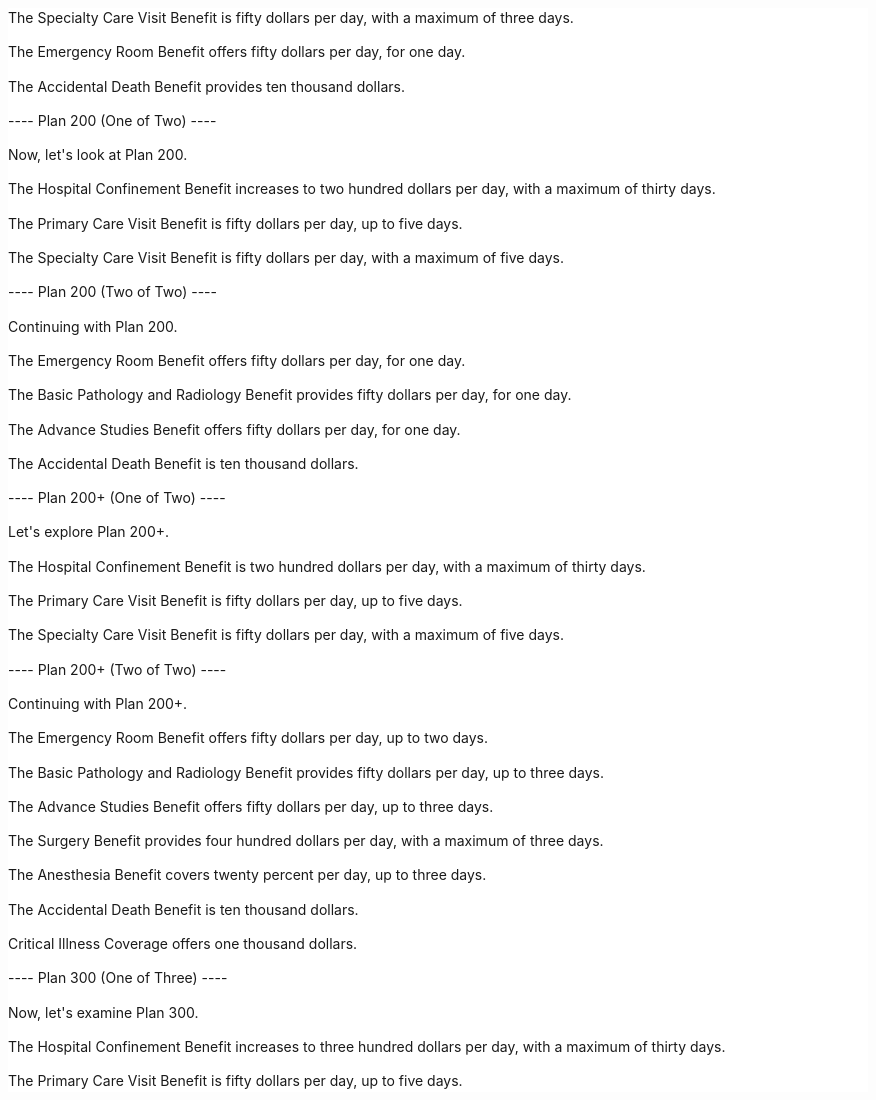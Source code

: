 The Specialty Care Visit Benefit is fifty dollars per day, with a maximum of three days.

The Emergency Room Benefit offers fifty dollars per day, for one day.

The Accidental Death Benefit provides ten thousand dollars.

---- Plan 200 (One of Two) ----

Now, let's look at Plan 200.

The Hospital Confinement Benefit increases to two hundred dollars per day, with a maximum of thirty days.

The Primary Care Visit Benefit is fifty dollars per day, up to five days.

The Specialty Care Visit Benefit is fifty dollars per day, with a maximum of five days.

---- Plan 200 (Two of Two) ----

Continuing with Plan 200.

The Emergency Room Benefit offers fifty dollars per day, for one day.

The Basic Pathology and Radiology Benefit provides fifty dollars per day, for one day.

The Advance Studies Benefit offers fifty dollars per day, for one day.

The Accidental Death Benefit is ten thousand dollars.

---- Plan 200+ (One of Two) ----

Let's explore Plan 200+.

The Hospital Confinement Benefit is two hundred dollars per day, with a maximum of thirty days.

The Primary Care Visit Benefit is fifty dollars per day, up to five days.

The Specialty Care Visit Benefit is fifty dollars per day, with a maximum of five days.

---- Plan 200+ (Two of Two) ----

Continuing with Plan 200+.

The Emergency Room Benefit offers fifty dollars per day, up to two days.

The Basic Pathology and Radiology Benefit provides fifty dollars per day, up to three days.

The Advance Studies Benefit offers fifty dollars per day, up to three days.

The Surgery Benefit provides four hundred dollars per day, with a maximum of three days.

The Anesthesia Benefit covers twenty percent per day, up to three days.

The Accidental Death Benefit is ten thousand dollars.

Critical Illness Coverage offers one thousand dollars.

---- Plan 300 (One of Three) ----

Now, let's examine Plan 300.

The Hospital Confinement Benefit increases to three hundred dollars per day, with a maximum of thirty days.

The Primary Care Visit Benefit is fifty dollars per day, up to five days.
